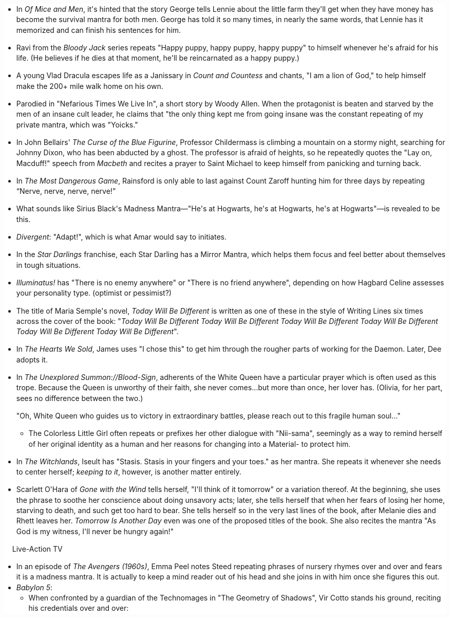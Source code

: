 -   In _Of Mice and Men_, it's hinted that the story George tells Lennie about the little farm they'll get when they have money has become the survival mantra for both men. George has told it so many times, in nearly the same words, that Lennie has it memorized and can finish his sentences for him.
-   Ravi from the _Bloody Jack_ series repeats "Happy puppy, happy puppy, happy puppy" to himself whenever he's afraid for his life. (He believes if he dies at that moment, he'll be reincarnated as a happy puppy.)
-   A young Vlad Dracula escapes life as a Janissary in _Count and Countess_ and chants, "I am a lion of God," to help himself make the 200+ mile walk home on his own.
-   Parodied in "Nefarious Times We Live In", a short story by Woody Allen. When the protagonist is beaten and starved by the men of an insane cult leader, he claims that "the only thing kept me from going insane was the constant repeating of my private mantra, which was "Yoicks."
-   In John Bellairs' _The Curse of the Blue Figurine_, Professor Childermass is climbing a mountain on a stormy night, searching for Johnny Dixon, who has been abducted by a ghost. The professor is afraid of heights, so he repeatedly quotes the "Lay on, Macduff!" speech from _Macbeth_ and recites a prayer to Saint Michael to keep himself from panicking and turning back.
-   In _The Most Dangerous Game_, Rainsford is only able to last against Count Zaroff hunting him for three days by repeating “Nerve, nerve, nerve, nerve!”
-   What sounds like Sirius Black's Madness Mantra—"He's at Hogwarts, he's at Hogwarts, he's at Hogwarts"—is revealed to be this.
-   _Divergent_: "Adapt!", which is what Amar would say to initiates.
-   In the _Star Darlings_ franchise, each Star Darling has a Mirror Mantra, which helps them focus and feel better about themselves in tough situations.
-   _Illuminatus!_ has "There is no enemy anywhere" or "There is no friend anywhere", depending on how Hagbard Celine assesses your personality type. (optimist or pessimist?)
-   The title of Maria Semple's novel, _Today Will Be Different_ is written as one of these in the style of Writing Lines six times across the cover of the book: "_Today Will Be Different_ _Today Will Be Different_ _Today Will Be Different_ _Today Will Be Different_ _Today Will Be Different_ _Today Will Be Different_".
-   In _The Hearts We Sold_, James uses "I chose this" to get him through the rougher parts of working for the Daemon. Later, Dee adopts it.
-   In _The Unexplored Summon://Blood-Sign_, adherents of the White Queen have a particular prayer which is often used as this trope. Because the Queen is unworthy of their faith, she never comes...but more than once, her lover has. (Olivia, for her part, sees no difference between the two.)
    
    "Oh, White Queen who guides us to victory in extraordinary battles, please reach out to this fragile human soul..."
    
    -   The Colorless Little Girl often repeats or prefixes her other dialogue with "Nii-sama", seemingly as a way to remind herself of her original identity as a human and her reasons for changing into a Material- to protect him.
-   In _The Witchlands_, Iseult has "Stasis. Stasis in your fingers and your toes." as her mantra. She repeats it whenever she needs to center herself; _keeping to it_, however, is another matter entirely.
-   Scarlett O'Hara of _Gone with the Wind_ tells herself, "I'll think of it tomorrow" or a variation thereof. At the beginning, she uses the phrase to soothe her conscience about doing unsavory acts; later, she tells herself that when her fears of losing her home, starving to death, and such get too hard to bear. She tells herself so in the very last lines of the book, after Melanie dies and Rhett leaves her. _Tomorrow Is Another Day_ even was one of the proposed titles of the book. She also recites the mantra "As God is my witness, I'll never be hungry again!"

    Live-Action TV 

-   In an episode of _The Avengers (1960s)_, Emma Peel notes Steed repeating phrases of nursery rhymes over and over and fears it is a madness mantra. It is actually to keep a mind reader out of his head and she joins in with him once she figures this out.
-   _Babylon 5_:
    -   When confronted by a guardian of the Technomages in "The Geometry of Shadows", Vir Cotto stands his ground, reciting his credentials over and over:
        